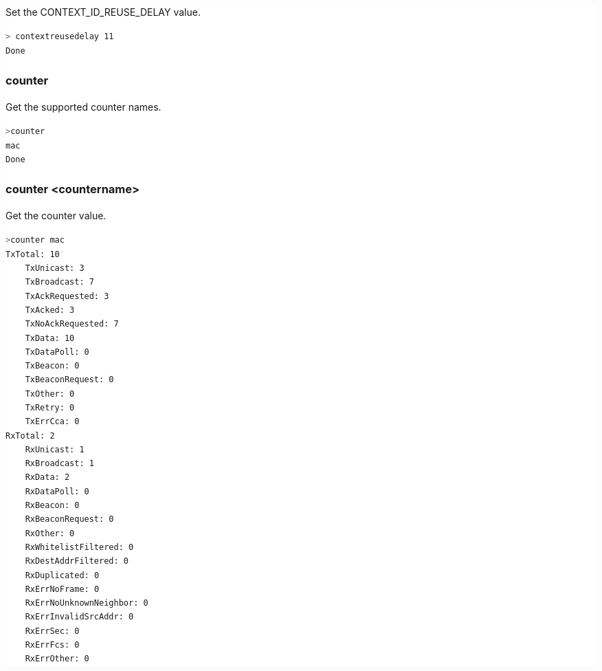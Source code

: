 Set the CONTEXT_ID_REUSE_DELAY value.

```bash
> contextreusedelay 11
Done
```

### counter

Get the supported counter names.

```bash
>counter
mac
Done
```

### counter \<countername\>

Get the counter value.

```bash
>counter mac
TxTotal: 10
    TxUnicast: 3
    TxBroadcast: 7
    TxAckRequested: 3
    TxAcked: 3
    TxNoAckRequested: 7
    TxData: 10
    TxDataPoll: 0
    TxBeacon: 0
    TxBeaconRequest: 0
    TxOther: 0
    TxRetry: 0
    TxErrCca: 0
RxTotal: 2
    RxUnicast: 1
    RxBroadcast: 1
    RxData: 2
    RxDataPoll: 0
    RxBeacon: 0
    RxBeaconRequest: 0
    RxOther: 0
    RxWhitelistFiltered: 0
    RxDestAddrFiltered: 0
    RxDuplicated: 0
    RxErrNoFrame: 0
    RxErrNoUnknownNeighbor: 0
    RxErrInvalidSrcAddr: 0
    RxErrSec: 0
    RxErrFcs: 0
    RxErrOther: 0
```
